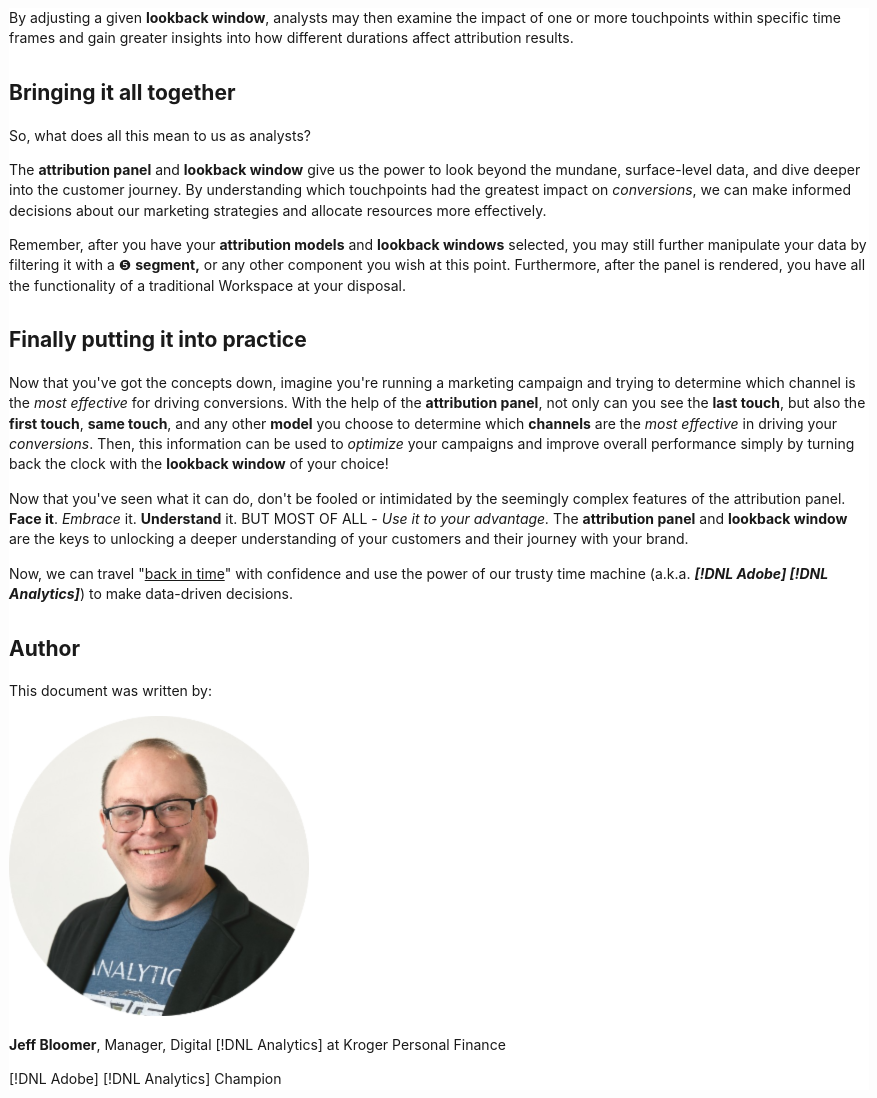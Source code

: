 By adjusting a given **lookback window**, analysts may then examine the impact of one or more touchpoints within specific time frames and gain greater insights into how different durations affect attribution results.

## **Bringing it all together**

So, what does all this mean to us as analysts?

The **attribution panel** and **lookback window** give us the power to look beyond the mundane, surface-level data, and dive deeper into the customer journey. By understanding which touchpoints had the greatest impact on *conversions*, we can make informed decisions about our marketing strategies and allocate resources more effectively.

Remember, after you have your **attribution models** and **lookback windows** selected, you may still further manipulate your data by filtering it with a  ❺ **segment,** or any other component you wish at this point.  Furthermore, after the panel is rendered, you have all the functionality of a traditional Workspace at your disposal.

## **Finally putting it into practice**

Now that you've got the concepts down, imagine you're running a marketing campaign and trying to determine which channel is the *most effective* for driving conversions. With the help of the **attribution panel**, not only can you see the **last touch**, but also the **first touch**, **same touch**, and any other **model** you choose to determine which **channels** are the *most effective* in driving your *conversions*. Then, this information can be used to *optimize* your campaigns and improve overall performance simply by turning back the clock with the **lookback window** of your choice!

Now that you've seen what it can do, don't be fooled or intimidated by the seemingly complex features of the attribution panel.  **Face it**.  *Embrace* it.  **Understand** it.
BUT MOST OF ALL - *Use it to your advantage.* The **attribution panel** and **lookback window** are the keys to unlocking a deeper understanding of your customers and their journey with your brand.

Now, we can travel "[back in time](https://youtu.be/gVryJmZNFdU)" with confidence and use the power of our trusty time machine (a.k.a. ***[!DNL Adobe] [!DNL Analytics]***) to make data-driven decisions.

## Author

This document was written by:

![Jeff Bloomer](assets/jeff-headshot.png)

**Jeff Bloomer**, Manager, Digital [!DNL Analytics] at Kroger Personal Finance

[!DNL Adobe] [!DNL Analytics] Champion
